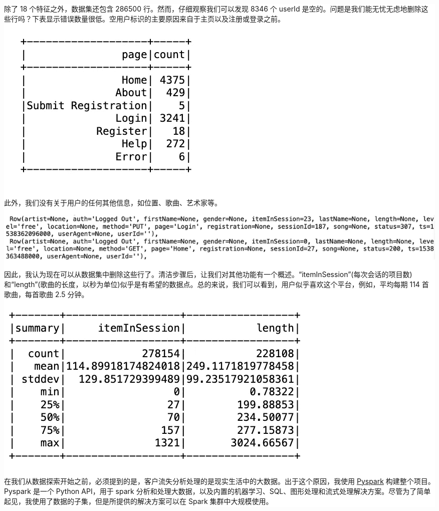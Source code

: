 除了 18 个特征之外，数据集还包含 286500 行。然而，仔细观察我们可以发现 8346 个 userId 是空的。问题是我们能无忧无虑地删除这些行吗？下表显示错误数量很低。空用户标识的主要原因来自于主页以及注册或登录之前。

![](img/1d8270759c964e4918949a882eac449b.png)

此外，我们没有关于用户的任何其他信息，如位置、歌曲、艺术家等。

![](img/81d85ab31a9aebb36b98837af5a9342e.png)

因此，我认为现在可以从数据集中删除这些行了。清洁步骤后，让我们对其他功能有一个概述。“itemInSession”(每次会话的项目数)和“length”(歌曲的长度，以秒为单位)似乎是有希望的数据点。总的来说，我们可以看到，用户似乎喜欢这个平台，例如，平均每期 114 首歌曲，每首歌曲 2.5 分钟。

![](img/514e6fde9b7835cbb70ad72dca100edb.png)

在我们从数据探索开始之前，必须提到的是，客户流失分析处理的是现实生活中的大数据。出于这个原因，我使用 [Pyspark](https://spark.apache.org/docs/latest/api/python/) 构建整个项目。Pyspark 是一个 Python API，用于 spark 分析和处理大数据，以及内置的机器学习、SQL、图形处理和流式处理解决方案。尽管为了简单起见，我使用了数据的子集，但是所提供的解决方案可以在 Spark 集群中大规模使用。
